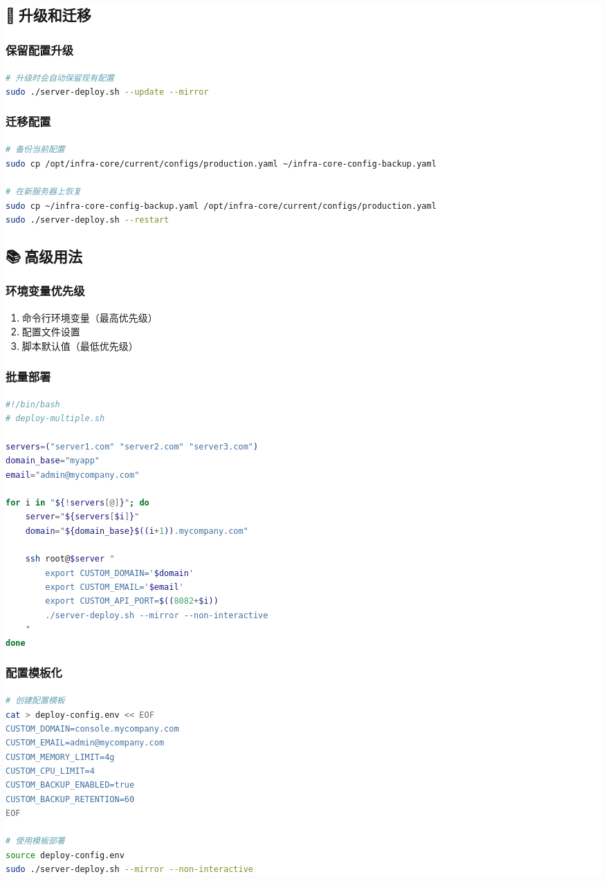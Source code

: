 ## 🔄 升级和迁移

### 保留配置升级
```bash
# 升级时会自动保留现有配置
sudo ./server-deploy.sh --update --mirror
```

### 迁移配置
```bash
# 备份当前配置
sudo cp /opt/infra-core/current/configs/production.yaml ~/infra-core-config-backup.yaml

# 在新服务器上恢复
sudo cp ~/infra-core-config-backup.yaml /opt/infra-core/current/configs/production.yaml
sudo ./server-deploy.sh --restart
```

## 📚 高级用法

### 环境变量优先级
1. 命令行环境变量（最高优先级）
2. 配置文件设置
3. 脚本默认值（最低优先级）

### 批量部署
```bash
#!/bin/bash
# deploy-multiple.sh

servers=("server1.com" "server2.com" "server3.com")
domain_base="myapp"
email="admin@mycompany.com"

for i in "${!servers[@]}"; do
    server="${servers[$i]}"
    domain="${domain_base}$((i+1)).mycompany.com"
    
    ssh root@$server "
        export CUSTOM_DOMAIN='$domain'
        export CUSTOM_EMAIL='$email'
        export CUSTOM_API_PORT=$((8082+$i))
        ./server-deploy.sh --mirror --non-interactive
    "
done
```

### 配置模板化
```bash
# 创建配置模板
cat > deploy-config.env << EOF
CUSTOM_DOMAIN=console.mycompany.com
CUSTOM_EMAIL=admin@mycompany.com
CUSTOM_MEMORY_LIMIT=4g
CUSTOM_CPU_LIMIT=4
CUSTOM_BACKUP_ENABLED=true
CUSTOM_BACKUP_RETENTION=60
EOF

# 使用模板部署
source deploy-config.env
sudo ./server-deploy.sh --mirror --non-interactive
```